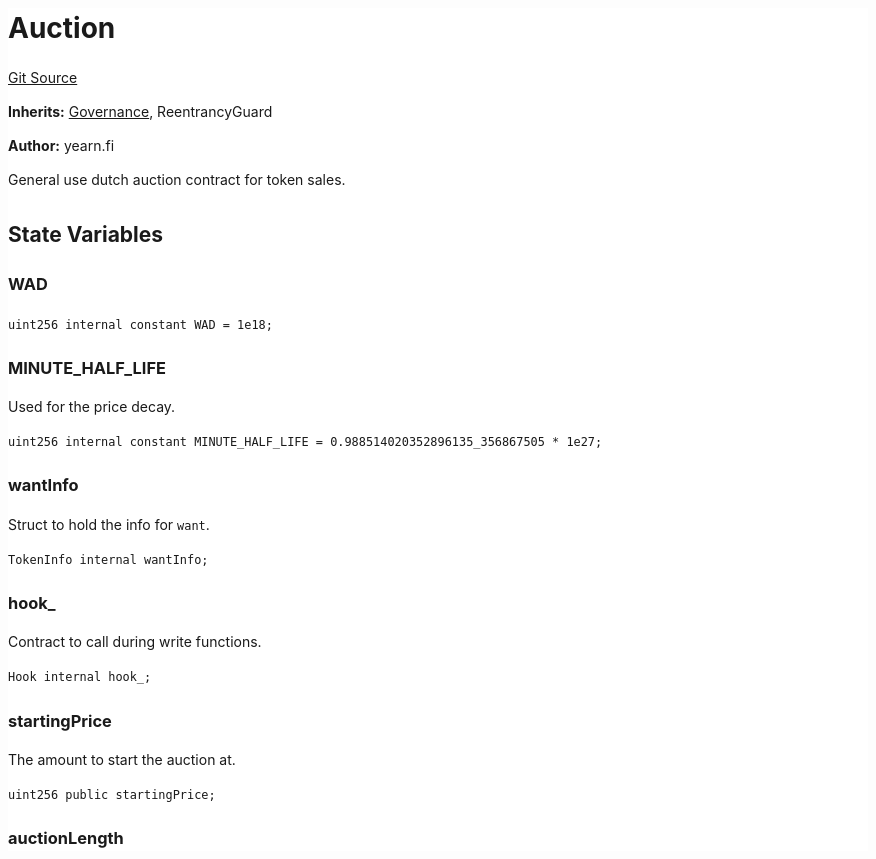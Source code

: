 
# Auction

[Git Source](https://github.com/yearn/tokenized-strategy-periphery/blob/b5038c9021e11faa494b2ff9921a2fa9566f8d8b/src/Auctions/Auction.sol)

**Inherits:**
[Governance](Governance), ReentrancyGuard

**Author:**
yearn.fi

General use dutch auction contract for token sales.

## State Variables

### WAD

```solidity
uint256 internal constant WAD = 1e18;
```

### MINUTE_HALF_LIFE

Used for the price decay.

```solidity
uint256 internal constant MINUTE_HALF_LIFE = 0.988514020352896135_356867505 * 1e27;
```

### wantInfo

Struct to hold the info for `want`.

```solidity
TokenInfo internal wantInfo;
```

### hook_

Contract to call during write functions.

```solidity
Hook internal hook_;
```

### startingPrice

The amount to start the auction at.

```solidity
uint256 public startingPrice;
```

### auctionLength
